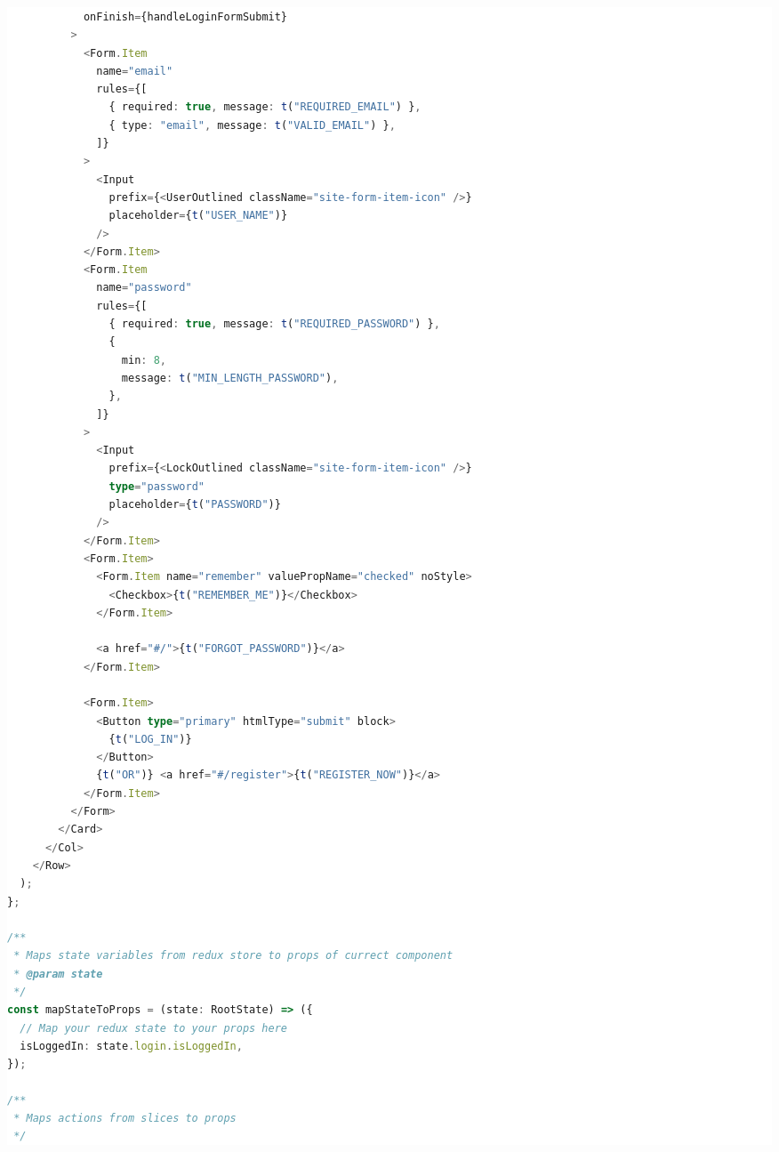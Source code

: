```ts
            onFinish={handleLoginFormSubmit}
          >
            <Form.Item
              name="email"
              rules={[
                { required: true, message: t("REQUIRED_EMAIL") },
                { type: "email", message: t("VALID_EMAIL") },
              ]}
            >
              <Input
                prefix={<UserOutlined className="site-form-item-icon" />}
                placeholder={t("USER_NAME")}
              />
            </Form.Item>
            <Form.Item
              name="password"
              rules={[
                { required: true, message: t("REQUIRED_PASSWORD") },
                {
                  min: 8,
                  message: t("MIN_LENGTH_PASSWORD"),
                },
              ]}
            >
              <Input
                prefix={<LockOutlined className="site-form-item-icon" />}
                type="password"
                placeholder={t("PASSWORD")}
              />
            </Form.Item>
            <Form.Item>
              <Form.Item name="remember" valuePropName="checked" noStyle>
                <Checkbox>{t("REMEMBER_ME")}</Checkbox>
              </Form.Item>

              <a href="#/">{t("FORGOT_PASSWORD")}</a>
            </Form.Item>

            <Form.Item>
              <Button type="primary" htmlType="submit" block>
                {t("LOG_IN")}
              </Button>
              {t("OR")} <a href="#/register">{t("REGISTER_NOW")}</a>
            </Form.Item>
          </Form>
        </Card>
      </Col>
    </Row>
  );
};

/**
 * Maps state variables from redux store to props of currect component
 * @param state
 */
const mapStateToProps = (state: RootState) => ({
  // Map your redux state to your props here
  isLoggedIn: state.login.isLoggedIn,
});

/**
 * Maps actions from slices to props
 */
```